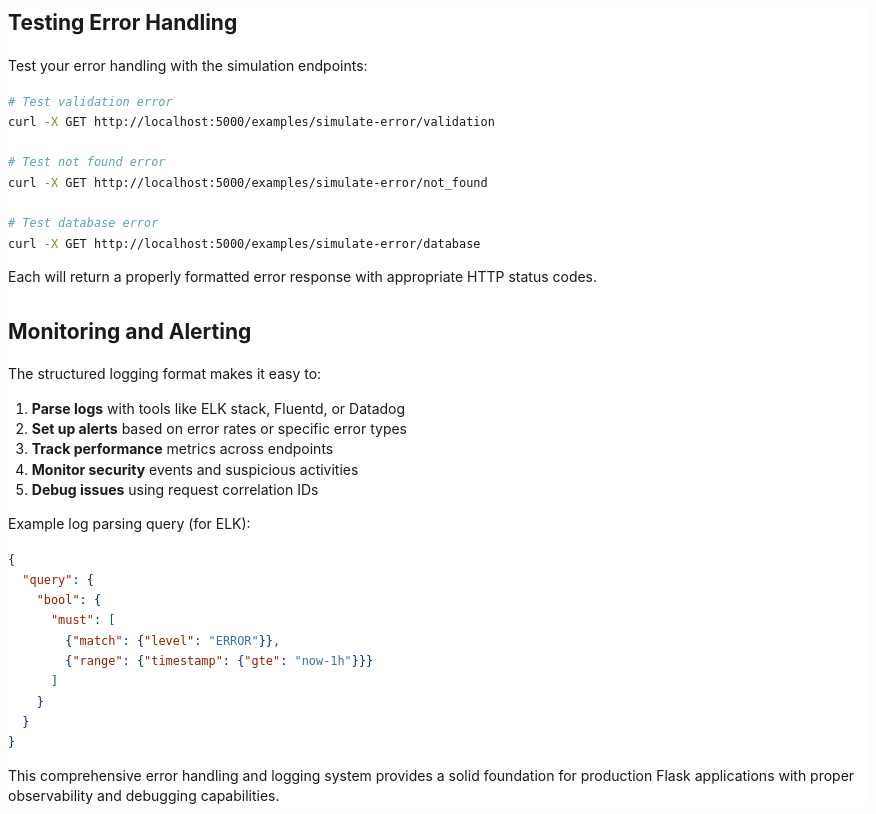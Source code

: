 ## Testing Error Handling

Test your error handling with the simulation endpoints:

```bash
# Test validation error
curl -X GET http://localhost:5000/examples/simulate-error/validation

# Test not found error
curl -X GET http://localhost:5000/examples/simulate-error/not_found

# Test database error
curl -X GET http://localhost:5000/examples/simulate-error/database
```

Each will return a properly formatted error response with appropriate HTTP status codes.

## Monitoring and Alerting

The structured logging format makes it easy to:

1. **Parse logs** with tools like ELK stack, Fluentd, or Datadog
2. **Set up alerts** based on error rates or specific error types
3. **Track performance** metrics across endpoints
4. **Monitor security** events and suspicious activities
5. **Debug issues** using request correlation IDs

Example log parsing query (for ELK):

```json
{
  "query": {
    "bool": {
      "must": [
        {"match": {"level": "ERROR"}},
        {"range": {"timestamp": {"gte": "now-1h"}}}
      ]
    }
  }
}
```

This comprehensive error handling and logging system provides a solid foundation for production Flask applications with proper observability and debugging capabilities.
